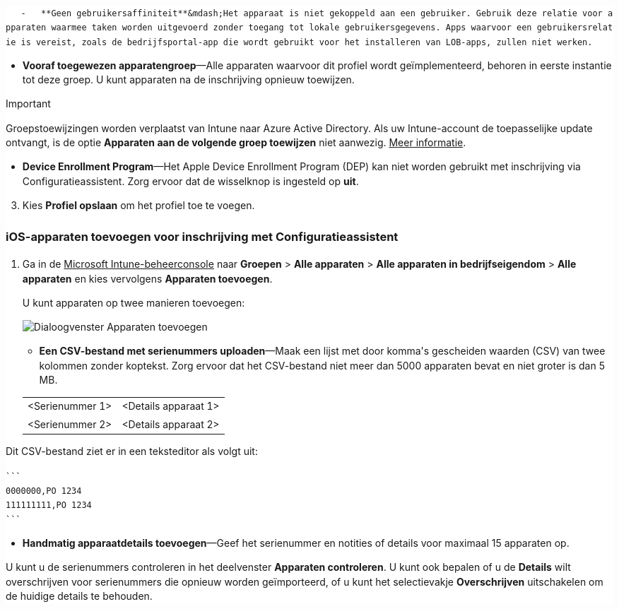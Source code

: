        -   **Geen gebruikersaffiniteit**&mdash;Het apparaat is niet gekoppeld aan een gebruiker. Gebruik deze relatie voor apparaten waarmee taken worden uitgevoerd zonder toegang tot lokale gebruikersgegevens. Apps waarvoor een gebruikersrelatie is vereist, zoals de bedrijfsportal-app die wordt gebruikt voor het installeren van LOB-apps, zullen niet werken.

   -   **Vooraf toegewezen apparatengroep**&mdash;Alle apparaten waarvoor dit profiel wordt geïmplementeerd, behoren in eerste instantie tot deze groep. U kunt apparaten na de inschrijving opnieuw toewijzen.

   > [!Important]
   > Groepstoewijzingen worden verplaatst van Intune naar Azure Active Directory. Als uw Intune-account de toepasselijke update ontvangt, is de optie **Apparaten aan de volgende groep toewijzen** niet aanwezig. [Meer informatie](/intune-classic/deploy-use/ios-device-enrollment-program-in-microsoft-intune#changes-to-intune-group-assignments).

   -  **Device Enrollment Program**&mdash;Het Apple Device Enrollment Program (DEP) kan niet worden gebruikt met inschrijving via Configuratieassistent. Zorg ervoor dat de wisselknop is ingesteld op **uit**.

3.  Kies **Profiel opslaan** om het profiel toe te voegen.

### <a name="add-ios-devices-to-enroll-with-setup-assistant"></a>iOS-apparaten toevoegen voor inschrijving met Configuratieassistent

1. Ga in de [Microsoft Intune-beheerconsole](https://manage.microsoft.com) naar **Groepen** &gt; **Alle apparaten** &gt; **Alle apparaten in bedrijfseigendom** &gt; **Alle apparaten** en kies vervolgens **Apparaten toevoegen**.

   U kunt apparaten op twee manieren toevoegen:

   ![Dialoogvenster Apparaten toevoegen](../media/pol-SA-enroll-iOS-SetupAssistant.png)

   -  **Een CSV-bestand met serienummers uploaden**&mdash;Maak een lijst met door komma's gescheiden waarden (CSV) van twee kolommen zonder koptekst. Zorg ervoor dat het CSV-bestand niet meer dan 5000 apparaten bevat en niet groter is dan 5 MB.

    |||
    |-|-|
    |&lt;Serienummer 1&gt;|&lt;Details apparaat 1&gt;|
    |&lt;Serienummer 2&gt;|&lt;Details apparaat 2&gt;|

  Dit CSV-bestand ziet er in een teksteditor als volgt uit:

    ```
    0000000,PO 1234
    111111111,PO 1234
    ```

  -  **Handmatig apparaatdetails toevoegen**&mdash;Geef het serienummer en notities of details voor maximaal 15 apparaten op.

  U kunt u de serienummers controleren in het deelvenster **Apparaten controleren**. U kunt ook bepalen of u de **Details** wilt overschrijven voor serienummers die opnieuw worden geïmporteerd, of u kunt het selectievakje **Overschrijven** uitschakelen om de huidige details te behouden.
